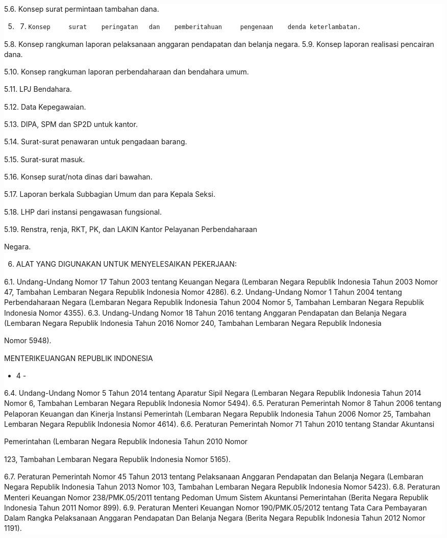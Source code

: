 5.6.    Konsep  surat permintaan tambahan dana.

5. 7.     Konsep     surat    peringatan   dan    pemberitahuan     pengenaan    denda keterlambatan.
5.8.    Konsep   rangkuman  laporan   pelaksanaan   anggaran  pendapatan   dan belanja negara.
5.9.    Konsep  laporan  realisasi pencairan  dana.

5.10.  Konsep  rangkuman laporan perbendaharaan dan bendahara umum.

5.11.  LPJ Bendahara.

5.12.  Data Kepegawaian.

5.13. DIPA,  SPM  dan SP2D  untuk kantor.

5.14. Surat-surat penawaran untuk pengadaan barang.

5.15. Surat-surat masuk.

5.16.  Konsep  surat/nota dinas dari  bawahan.

5.17.  Laporan berkala  Subbagian  Umum dan para Kepala Seksi.

5.18.  LHP dari instansi pengawasan fungsional.

5.19.  Renstra,   renja,   RKT,  PK,  dan LAKIN Kantor  Pelayanan   Perbendaharaan

Negara.



6.    ALAT YANG DIGUNAKAN UNTUK MENYELESAIKAN  PEKERJAAN:

6.1.    Undang-Undang   Nomor   17   Tahun   2003   tentang   Keuangan    Negara (Lembaran Negara Republik Indonesia Tahun 2003 Nomor 47,  Tambahan Lembaran  Negara Republik Indonesia Nomor 4286).
6.2.    Undang-Undang  Nomor  1   Tahun  2004 tentang  Perbendaharaan  Negara (Lembaran  Negara  Republik Indonesia Tahun 2004 Nomor  5,  Tambahan Lembaran  Negara Republik Indonesia Nomor 4355).
6.3.    Undang-Undang  Nomor   18  Tahun  2016  tentang  Anggaran  Pendapatan dan Belanja  Negara  (Lembaran  Negara  Republik Indonesia  Tahun  2016
Nomor      240,    Tambahan     Lembaran      Negara      Republik     Indonesia

Nomor  5948).



MENTERIKEUANGAN REPUBLIK INDONESIA

- 4 -

6.4.    Undang-Undang  Nomor  5  Tahun  2014  tentang  Aparatur  Sipil  Negara (Lembaran  Negara  Republik Indonesia Tahun 2014  Nomor  6,  Tambahan Lembaran  Negara Republik Indonesia Nomor 5494).
6.5.    Peraturan  Pemerintah Nomor  8 Tahun 2006 tentang Pelaporan  Keuangan dan  Kinerja  Instansi  Pemerintah  (Lembaran  Negara  Republik  Indonesia Tahun 2006 Nomor 25, Tambahan  Lembaran Negara Republik Indonesia Nomor 4614).
6.6.   Peraturan  Pemerintah Nomor  71  Tahun 2010 tentang Standar  Akuntansi

Pemerintahan  (Lembaran  Negara  Republik Indonesia  Tahun  2010 Nomor

123,  Tambahan Lembaran Negara Republik Indonesia Nomor 5165).

6.7.   Peraturan   Pemerintah   Nomor   45    Tahun   2013  tentang   Pelaksanaan Anggaran Pendapatan dan Belanja Negara (Lembaran Negara Republik Indonesia Tahun 2013 Nomor  103, Tambahan Lembaran Negara Republik Indonesia Nomor 5423).
6.8.    Peraturan Menteri Keuangan Nomor 238/PMK.05/2011  tentang Pedoman Umum Sistem Akuntansi Pemerintahan (Berita Negara Republik Indonesia Tahun  2011 Nomor 899).
6.9.    Peraturan Menteri Keuangan Nomor 190/PMK.05/2012 tentang Tata Cara Pembayaran   Dalam  Rangka   Pelaksanaan   Anggaran   Pendapatan   Dan Belanja     Negara     (Berita     Negara     Republik    Indonesia     Tahun     2012
Nomor  1191).
